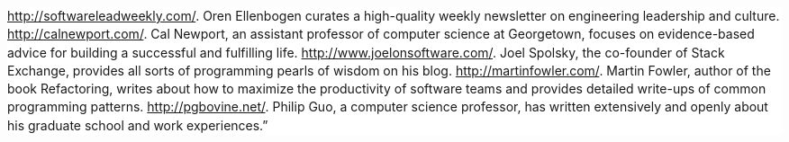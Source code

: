 <a href="http://softwareleadweekly.com/" target="_blank">http://softwareleadweekly.com/</a>. Oren Ellenbogen curates a high-quality weekly newsletter on engineering leadership and culture.
<a href="http://calnewport.com/" target="_blank">http://calnewport.com/</a>. Cal Newport, an assistant professor of computer science at Georgetown, focuses on evidence-based advice for building a successful and fulfilling life.
<a href="http://www.joelonsoftware.com/" target="_blank">http://www.joelonsoftware.com/</a>. Joel Spolsky, the co-founder of Stack Exchange, provides all sorts of programming pearls of wisdom on his blog.
<a href="http://martinfowler.com/" target="_blank">http://martinfowler.com/</a>. Martin Fowler, author of the book Refactoring, writes about how to maximize the productivity of software teams and provides detailed write-ups of common programming patterns.
<a href="http://pgbovine.net/" target="_blank">http://pgbovine.net/</a>. Philip Guo, a computer science professor, has written extensively and openly about his graduate school and work experiences.”</p>
